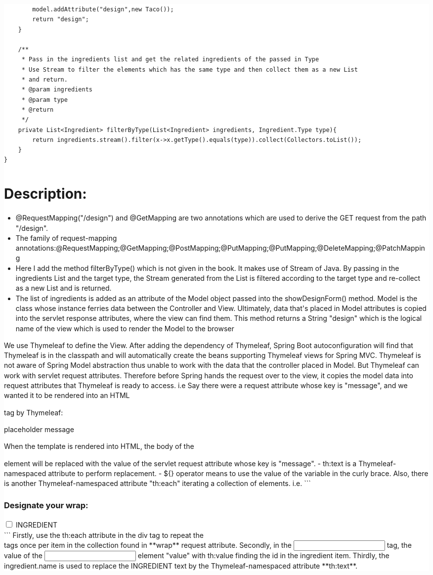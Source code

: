 ```
        model.addAttribute("design",new Taco());
        return "design";
    }

    /**
     * Pass in the ingredients list and get the related ingredients of the passed in Type
     * Use Stream to filter the elements which has the same type and then collect them as a new List
     * and return.
     * @param ingredients
     * @param type
     * @return
     */
    private List<Ingredient> filterByType(List<Ingredient> ingredients, Ingredient.Type type){
        return ingredients.stream().filter(x->x.getType().equals(type)).collect(Collectors.toList());
    }
}
```
# Description:
- @RequestMapping("/design") and @GetMapping are two annotations which are used to derive the GET request from the path "/design".
- The family of request-mapping annotations:@RequestMapping;@GetMapping;@PostMapping;@PutMapping;@PutMapping;@DeleteMapping;@PatchMapping
- Here I add the method filterByType() which is not given in the book. It makes use of Stream of Java. By passing in the ingredients List and the target type, the Stream generated from the List is filtered according to the target type and re-collect as a new List and is returned.
- The list of ingredients is added as an attribute of the Model object passed into the showDesignForm() method. Model is the class whose instance ferries data between the Controller and View. Ultimately, data that's placed in Model attributes is copied into the servlet response attributes, where the view can find them. This method returns a String "design" which is the logical name of the view which is used to render the Model to the browser

We use Thymeleaf to define the View. After adding the dependency of Thymeleaf, Spring Boot autoconfiguration will find that Thymeleaf is in the classpath and will automatically create the beans supporting Thymeleaf views for Spring MVC.
Thymeleaf is not aware of Spring Model abstraction thus unable to work with the data that the controller placed in Model. But Thymeleaf can work with servlet request attributes. Therefore before Spring hands the request over to the view, it copies the model data into request attributes that Thymeleaf is ready to access.
i.e Say there were a request attribute whose key is "message", and we wanted it to be rendered into an HTML <p> tag by Thymeleaf:

<p th:text="${message}">placeholder message</p>
When the template is rendered into HTML, the body of the <p> element will be replaced with the value of the servlet request attribute whose key is "message".
- th:text is a Thymeleaf-namespaced attribute to perform replacement.
- ${} operator means to use the value of the variable in the curly brace.
Also, there is another Thymeleaf-namespaced attribute "th:each" iterating a collection of elements.
i.e.
```
<h3>Designate your wrap:</h3>
<div th:each="ingredient:${wrap}">
    <input name="ingredients" type="checkbox" th:value="${ingredient.id}"/>
    <span th:text:"${ingredient.name}">INGREDIENT</span><br/>
</div>
```
Firstly, use the th:each attribute in the div tag to repeat the <div> tags once per item in the collection found in **wrap** request attribute.
Secondly, in the <input> tag, the value of the <input> element "value" with th:value finding the id in the ingredient item.
Thirdly, the ingredient.name is used to replace the INGREDIENT text by the Thymeleaf-namespaced attribute **th:text**.